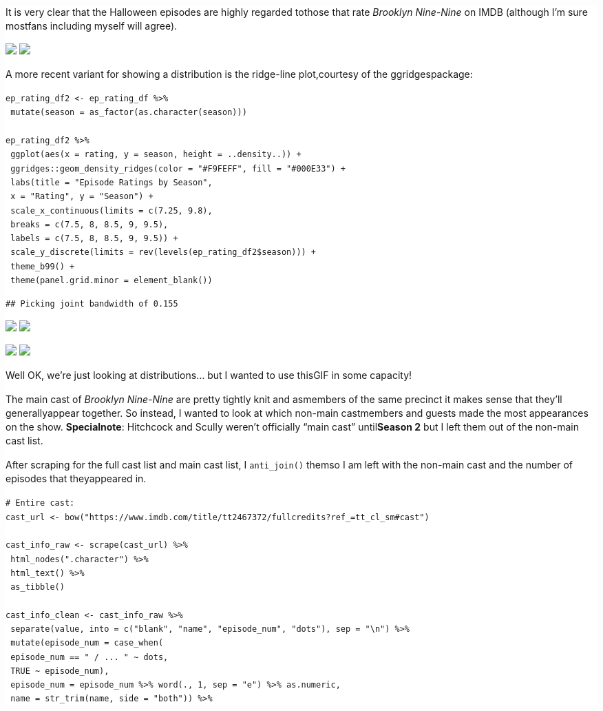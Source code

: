 It is very clear that the Halloween episodes are highly regarded tothose that rate *Brooklyn Nine-Nine* on IMDB (although I’m sure mostfans including myself will agree).

![](https://i1.wp.com/78.media.tumblr.com/5fd58d43ff6eeb965c9d623d783f31eb/tumblr_oy44wkivKi1vj8gn9o1_540.gif?w=450&ssl=1)
![](https://i1.wp.com/78.media.tumblr.com/5fd58d43ff6eeb965c9d623d783f31eb/tumblr_oy44wkivKi1vj8gn9o1_540.gif?w=450&ssl=1)


A more recent variant for showing a distribution is the ridge-line plot,courtesy of the ggridgespackage:

```
ep_rating_df2 <- ep_rating_df %>% 
 mutate(season = as_factor(as.character(season)))

ep_rating_df2 %>% 
 ggplot(aes(x = rating, y = season, height = ..density..)) +
 ggridges::geom_density_ridges(color = "#F9FEFF", fill = "#000E33") +
 labs(title = "Episode Ratings by Season",
 x = "Rating", y = "Season") +
 scale_x_continuous(limits = c(7.25, 9.8),
 breaks = c(7.5, 8, 8.5, 9, 9.5),
 labels = c(7.5, 8, 8.5, 9, 9.5)) +
 scale_y_discrete(limits = rev(levels(ep_rating_df2$season))) +
 theme_b99() +
 theme(panel.grid.minor = element_blank())

```

```
## Picking joint bandwidth of 0.155

```

![](https://i2.wp.com/ryo-n7.github.io/assets/2019-02-15-visualize-brooklyn-nine-nine_files/unnamed-chunk-33-1.png?w=456)
![](https://i2.wp.com/ryo-n7.github.io/assets/2019-02-15-visualize-brooklyn-nine-nine_files/unnamed-chunk-33-1.png?w=456)


![](https://i2.wp.com/media.giphy.com/media/8PQOq6nMYO0kU/giphy.gif?w=450&ssl=1)
![](https://i2.wp.com/media.giphy.com/media/8PQOq6nMYO0kU/giphy.gif?w=450&ssl=1)


Well OK, we’re just looking at distributions… but I wanted to use thisGIF in some capacity!

The main cast of *Brooklyn Nine-Nine* are pretty tightly knit and asmembers of the same precinct it makes sense that they’ll generallyappear together. So instead, I wanted to look at which non-main castmembers and guests made the most appearances on the show. **Specialnote**: Hitchcock and Scully weren’t officially “main cast” until**Season 2** but I left them out of the non-main cast list.

After scraping for the full cast list and main cast list, I `anti_join()` themso I am left with the non-main cast and the number of episodes that theyappeared in.

```
# Entire cast:
cast_url <- bow("https://www.imdb.com/title/tt2467372/fullcredits?ref_=tt_cl_sm#cast")

cast_info_raw <- scrape(cast_url) %>% 
 html_nodes(".character") %>% 
 html_text() %>% 
 as_tibble()

cast_info_clean <- cast_info_raw %>% 
 separate(value, into = c("blank", "name", "episode_num", "dots"), sep = "\n") %>% 
 mutate(episode_num = case_when(
 episode_num == " / ... " ~ dots,
 TRUE ~ episode_num),
 episode_num = episode_num %>% word(., 1, sep = "e") %>% as.numeric,
 name = str_trim(name, side = "both")) %>% 
```